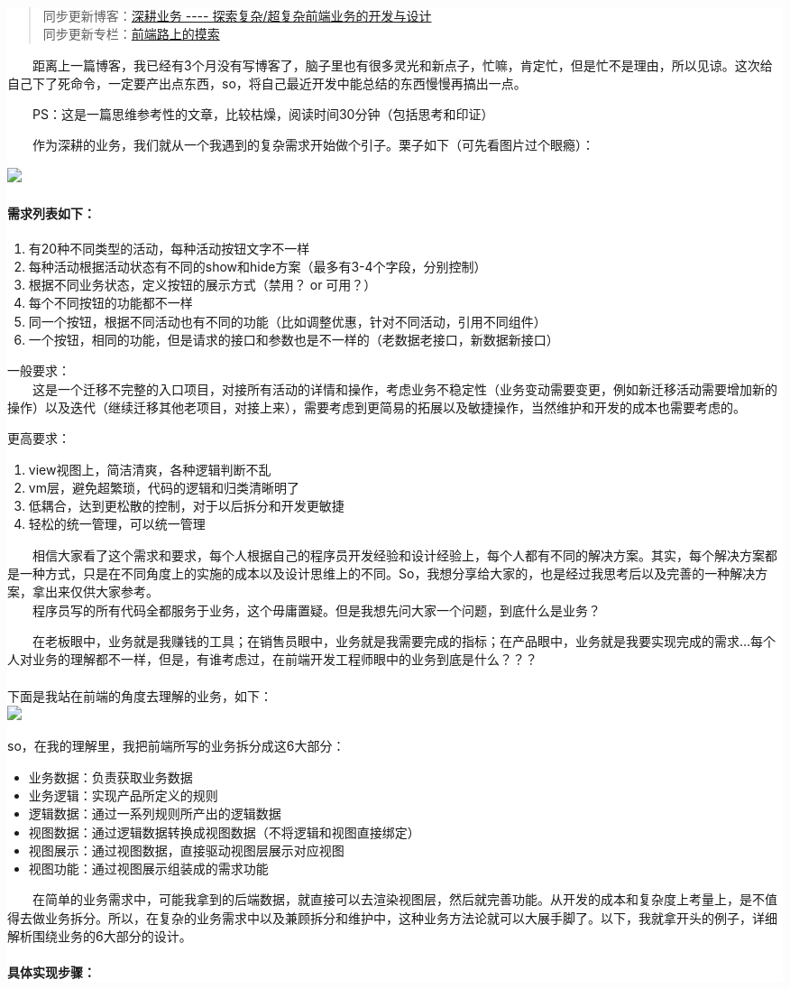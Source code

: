 >同步更新博客：[深耕业务 ---- 探索复杂/超复杂前端业务的开发与设计](https://www.cnblogs.com/GerryOfZhong/p/8918784.html)   
>同步更新专栏：[前端路上的摸索](https://zhuanlan.zhihu.com/zhongqiang)   

　　距离上一篇博客，我已经有3个月没有写博客了，脑子里也有很多灵光和新点子，忙嘛，肯定忙，但是忙不是理由，所以见谅。这次给自己下了死命令，一定要产出点东西，so，将自己最近开发中能总结的东西慢慢再搞出一点。

　　PS：这是一篇思维参考性的文章，比较枯燥，阅读时间30分钟（包括思考和印证）

　　作为深耕的业务，我们就从一个我遇到的复杂需求开始做个引子。栗子如下（可先看图片过个眼瘾）：

  ![](https://user-gold-cdn.xitu.io/2018/4/23/162f16b94ea6e401?w=1729&h=756&f=png&s=228334)

#### 需求列表如下：

   1. 有20种不同类型的活动，每种活动按钮文字不一样
   2. 每种活动根据活动状态有不同的show和hide方案（最多有3-4个字段，分别控制）
   3. 根据不同业务状态，定义按钮的展示方式（禁用？ or 可用？）
   4. 每个不同按钮的功能都不一样
   5. 同一个按钮，根据不同活动也有不同的功能（比如调整优惠，针对不同活动，引用不同组件）
   6. 一个按钮，相同的功能，但是请求的接口和参数也是不一样的（老数据老接口，新数据新接口）      

一般要求：  
　　这是一个迁移不完整的入口项目，对接所有活动的详情和操作，考虑业务不稳定性（业务变动需要变更，例如新迁移活动需要增加新的操作）以及迭代（继续迁移其他老项目，对接上来），需要考虑到更简易的拓展以及敏捷操作，当然维护和开发的成本也需要考虑的。        

更高要求：
1. view视图上，简洁清爽，各种逻辑判断不乱
2. vm层，避免超繁琐，代码的逻辑和归类清晰明了
3. 低耦合，达到更松散的控制，对于以后拆分和开发更敏捷
4. 轻松的统一管理，可以统一管理     

　　相信大家看了这个需求和要求，每个人根据自己的程序员开发经验和设计经验上，每个人都有不同的解决方案。其实，每个解决方案都是一种方式，只是在不同角度上的实施的成本以及设计思维上的不同。So，我想分享给大家的，也是经过我思考后以及完善的一种解决方案，拿出来仅供大家参考。      
　　程序员写的所有代码全都服务于业务，这个毋庸置疑。但是我想先问大家一个问题，到底什么是业务？

　　在老板眼中，业务就是我赚钱的工具；在销售员眼中，业务就是我需要完成的指标；在产品眼中，业务就是我要实现完成的需求…每个人对业务的理解都不一样，但是，有谁考虑过，在前端开发工程师眼中的业务到底是什么？？？  
　　        
下面是我站在前端的角度去理解的业务，如下：      
![](https://user-gold-cdn.xitu.io/2018/4/23/162f17e3b92e9457?w=1729&h=1046&f=png&s=444035)
        
 so，在我的理解里，我把前端所写的业务拆分成这6大部分：

   * 业务数据：负责获取业务数据
   * 业务逻辑：实现产品所定义的规则
   * 逻辑数据：通过一系列规则所产出的逻辑数据
   * 视图数据：通过逻辑数据转换成视图数据（不将逻辑和视图直接绑定）
   * 视图展示：通过视图数据，直接驱动视图层展示对应视图
   * 视图功能：通过视图展示组装成的需求功能
 

　　在简单的业务需求中，可能我拿到的后端数据，就直接可以去渲染视图层，然后就完善功能。从开发的成本和复杂度上考量上，是不值得去做业务拆分。所以，在复杂的业务需求中以及兼顾拆分和维护中，这种业务方法论就可以大展手脚了。以下，我就拿开头的例子，详细解析围绕业务的6大部分的设计。

 

#### 具体实现步骤：
